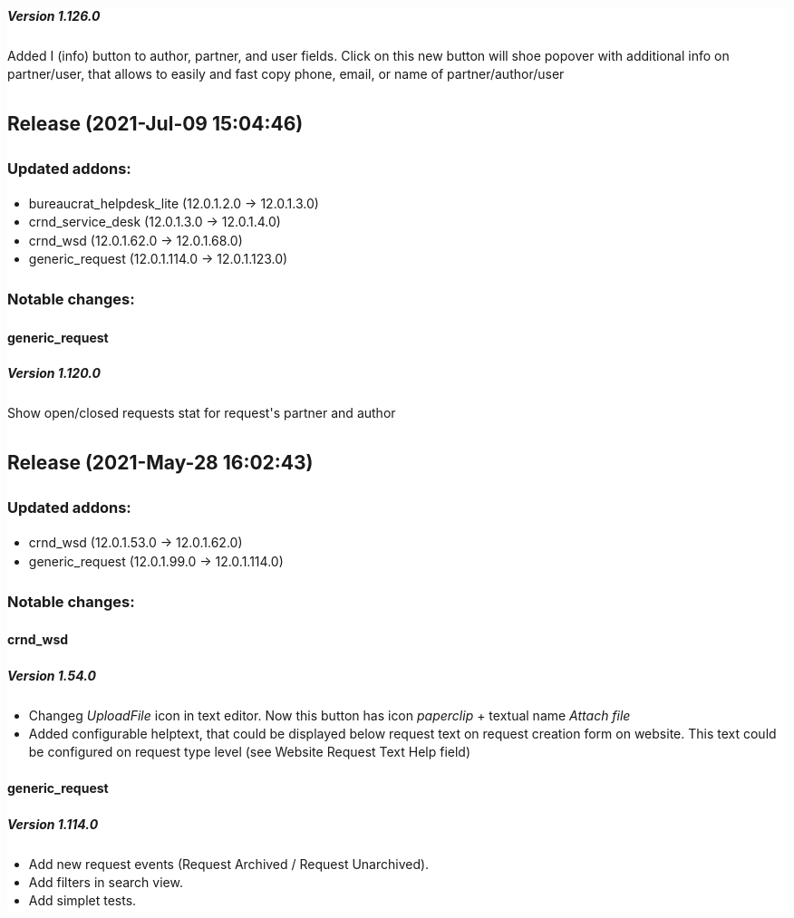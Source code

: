 
##### Version 1.126.0

Added I (info) button to author, partner, and user fields.
Click on this new button will shoe popover with additional info on partner/user,
that allows to easily and fast copy phone, email, or name of partner/author/user




## Release (2021-Jul-09 15:04:46)

### Updated addons:

- bureaucrat_helpdesk_lite (12.0.1.2.0 -> 12.0.1.3.0)
- crnd_service_desk (12.0.1.3.0 -> 12.0.1.4.0)
- crnd_wsd (12.0.1.62.0 -> 12.0.1.68.0)
- generic_request (12.0.1.114.0 -> 12.0.1.123.0)

### Notable changes:

#### generic_request
##### Version 1.120.0

Show open/closed requests stat for request's partner and author




## Release (2021-May-28 16:02:43)

### Updated addons:

- crnd_wsd (12.0.1.53.0 -> 12.0.1.62.0)
- generic_request (12.0.1.99.0 -> 12.0.1.114.0)

### Notable changes:

#### crnd_wsd
##### Version 1.54.0

- Changeg *UploadFile* icon in text editor.
  Now this button has icon *paperclip* + textual name *Attach file*
- Added configurable helptext, that could be displayed below request text
  on request creation form on website. This text could be configured
  on request type level (see Website Request Text Help field)


#### generic_request
##### Version 1.114.0

- Add new request events (Request Archived / Request Unarchived).
- Add filters in search view.
- Add simplet tests.
